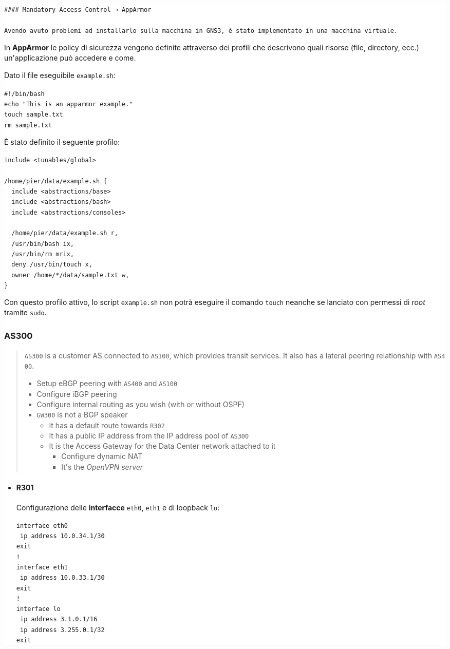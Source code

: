    #### Mandatory Access Control → AppArmor
    
    Avendo avuto problemi ad installarlo sulla macchina in GNS3, è stato implementato in una macchina virtuale.

  In **AppArmor** le policy di sicurezza vengono definite attraverso dei profili che descrivono quali risorse (file, directory, ecc.) un'applicazione può accedere e come.
  
  Dato il file eseguibile `example.sh`:
  ```shell
  #!/bin/bash
  echo "This is an apparmor example."  
  touch sample.txt
  rm sample.txt
  ```
  È stato definito il seguente profilo:
  ```shell
  include <tunables/global>

  /home/pier/data/example.sh {
    include <abstractions/base>
    include <abstractions/bash>
    include <abstractions/consoles>
    
    /home/pier/data/example.sh r,
    /usr/bin/bash ix,
    /usr/bin/rm mrix,
    deny /usr/bin/touch x,
    owner /home/*/data/sample.txt w,
  }
  ```
  Con questo profilo attivo, lo script `example.sh` non potrà eseguire il comando `touch` neanche se lanciato con permessi di *root* tramite `sudo`.

### AS300

> `AS300` is a customer AS connected to `AS100`, which provides transit services. It also has a lateral peering relationship with `AS400`.
> - Setup eBGP peering with `AS400` and `AS100`
> - Configure iBGP peering
> - Configure internal routing as you wish (with or without OSPF)
> - `GW300` is not a BGP speaker
>   - It has a default route towards `R302`
>   - It has a public IP address from the IP address pool of `AS300`
>   - It is the Access Gateway for the Data Center network attached to it
>     - Configure dynamic NAT
>     - It's the *OpenVPN server*

- #### R301
  
  Configurazione delle **interfacce** `eth0`, `eth1` e di loopback `lo`:
  
  ```shell
  interface eth0
   ip address 10.0.34.1/30
  exit
  !
  interface eth1
   ip address 10.0.33.1/30
  exit
  !
  interface lo
   ip address 3.1.0.1/16
   ip address 3.255.0.1/32
  exit
  ```
  